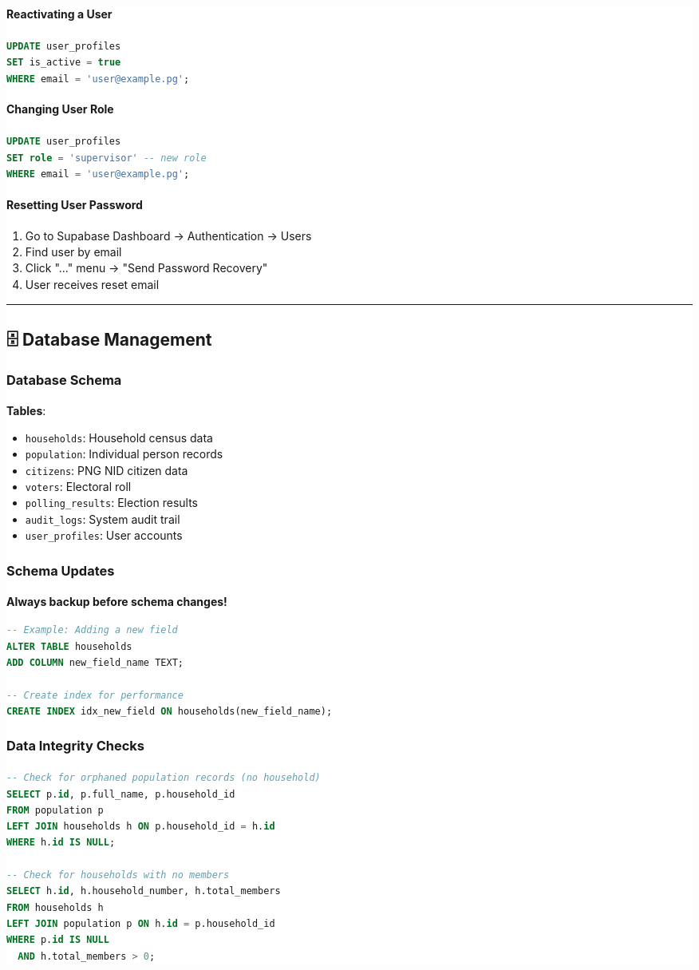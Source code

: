 #### Reactivating a User

```sql
UPDATE user_profiles
SET is_active = true
WHERE email = 'user@example.pg';
```

#### Changing User Role

```sql
UPDATE user_profiles
SET role = 'supervisor' -- new role
WHERE email = 'user@example.pg';
```

#### Resetting User Password
1. Go to Supabase Dashboard → Authentication → Users
2. Find user by email
3. Click "..." menu → "Send Password Recovery"
4. User receives reset email

---

## 🗄️ Database Management

### Database Schema

**Tables**:
- `households`: Household census data
- `population`: Individual person records
- `citizens`: PNG NID citizen data
- `voters`: Electoral roll
- `polling_results`: Election results
- `audit_logs`: System audit trail
- `user_profiles`: User accounts

### Schema Updates

**Always backup before schema changes!**

```sql
-- Example: Adding a new field
ALTER TABLE households
ADD COLUMN new_field_name TEXT;

-- Create index for performance
CREATE INDEX idx_new_field ON households(new_field_name);
```

### Data Integrity Checks

```sql
-- Check for orphaned population records (no household)
SELECT p.id, p.full_name, p.household_id
FROM population p
LEFT JOIN households h ON p.household_id = h.id
WHERE h.id IS NULL;

-- Check for households with no members
SELECT h.id, h.household_number, h.total_members
FROM households h
LEFT JOIN population p ON h.id = p.household_id
WHERE p.id IS NULL
  AND h.total_members > 0;

```